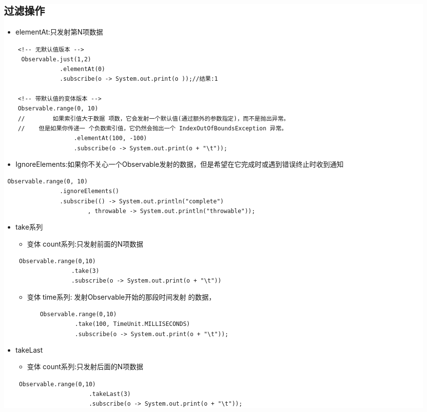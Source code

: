 

## 过滤操作

* elementAt:只发射第N项数据

```
    <!-- 无默认值版本 -->
     Observable.just(1,2)
                .elementAt(0)
                .subscribe(o -> System.out.print(o ));//结果:1

    <!-- 带默认值的变体版本 -->
    Observable.range(0, 10)
    //        如果索引值大于数据 项数，它会发射一个默认值(通过额外的参数指定)，而不是抛出异常。
    //    但是如果你传递一 个负数索引值，它仍然会抛出一个 IndexOutOfBoundsException 异常。
                    .elementAt(100, -100)
                    .subscribe(o -> System.out.print(o + "\t"));

```

* IgnoreElements:如果你不关心一个Observable发射的数据，但是希望在它完成时或遇到错误终止时收到通知
```
 Observable.range(0, 10)
                .ignoreElements()
                .subscribe(() -> System.out.println("complete")
                        , throwable -> System.out.println("throwable"));
```


* take系列

    * 变体 count系列:只发射前面的N项数据

    ```
     Observable.range(0,10)
                    .take(3)
                    .subscribe(o -> System.out.print(o + "\t"))
    ```
    * 变体 time系列: 发射Observable开始的那段时间发射 的数据，

    ```
           Observable.range(0,10)
                     .take(100, TimeUnit.MILLISECONDS)
                     .subscribe(o -> System.out.print(o + "\t"));
    ```

* takeLast

    * 变体 count系列:只发射后面的N项数据

    ```
     Observable.range(0,10)
                         .takeLast(3)
                         .subscribe(o -> System.out.print(o + "\t"));
    ```
